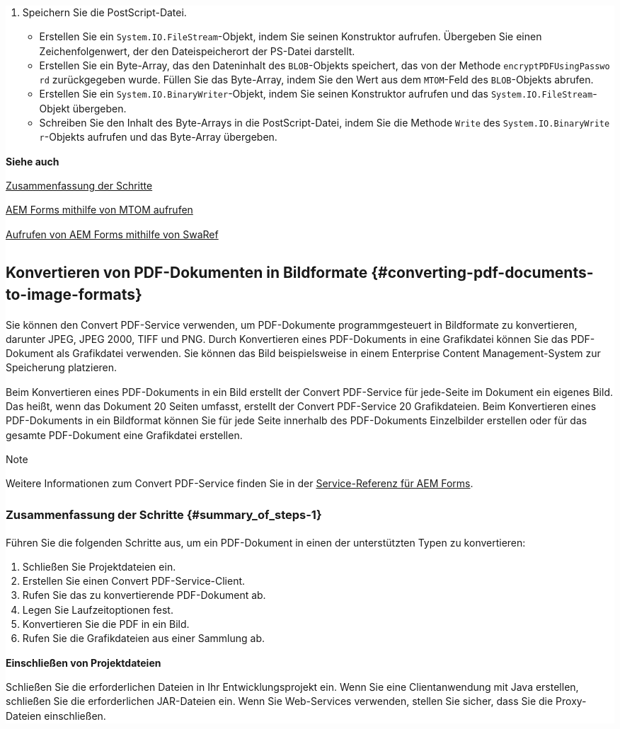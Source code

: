 1. Speichern Sie die PostScript-Datei.

   * Erstellen Sie ein `System.IO.FileStream`-Objekt, indem Sie seinen Konstruktor aufrufen. Übergeben Sie einen Zeichenfolgenwert, der den Dateispeicherort der PS-Datei darstellt.
   * Erstellen Sie ein Byte-Array, das den Dateninhalt des `BLOB`-Objekts speichert, das von der Methode `encryptPDFUsingPassword` zurückgegeben wurde. Füllen Sie das Byte-Array, indem Sie den Wert aus dem `MTOM`-Feld des `BLOB`-Objekts abrufen.
   * Erstellen Sie ein `System.IO.BinaryWriter`-Objekt, indem Sie seinen Konstruktor aufrufen und das `System.IO.FileStream`-Objekt übergeben.
   * Schreiben Sie den Inhalt des Byte-Arrays in die PostScript-Datei, indem Sie die Methode `Write` des `System.IO.BinaryWriter`-Objekts aufrufen und das Byte-Array übergeben.

**Siehe auch**

[Zusammenfassung der Schritte](converting-pdf-postscript-image-files.md#summary-of-steps)

[AEM Forms mithilfe von MTOM aufrufen](/help/forms/developing/invoking-aem-forms-using-web.md#invoking-aem-forms-using-mtom)

[Aufrufen von AEM Forms mithilfe von SwaRef](/help/forms/developing/invoking-aem-forms-using-web.md#invoking-aem-forms-using-swaref)

## Konvertieren von PDF-Dokumenten in Bildformate {#converting-pdf-documents-to-image-formats}

Sie können den Convert PDF-Service verwenden, um PDF-Dokumente programmgesteuert in Bildformate zu konvertieren, darunter JPEG, JPEG 2000, TIFF und PNG. Durch Konvertieren eines PDF-Dokuments in eine Grafikdatei können Sie das PDF-Dokument als Grafikdatei verwenden. Sie können das Bild beispielsweise in einem Enterprise Content Management-System zur Speicherung platzieren.

Beim Konvertieren eines PDF-Dokuments in ein Bild erstellt der Convert PDF-Service für jede-Seite im Dokument ein eigenes Bild. Das heißt, wenn das Dokument 20 Seiten umfasst, erstellt der Convert PDF-Service 20 Grafikdateien. Beim Konvertieren eines PDF-Dokuments in ein Bildformat können Sie für jede Seite innerhalb des PDF-Dokuments Einzelbilder erstellen oder für das gesamte PDF-Dokument eine Grafikdatei erstellen.

>[!NOTE]
>
>Weitere Informationen zum Convert PDF-Service finden Sie in der [Service-Referenz für AEM Forms](https://www.adobe.com/go/learn_aemforms_services_63).

### Zusammenfassung der Schritte {#summary_of_steps-1}

Führen Sie die folgenden Schritte aus, um ein PDF-Dokument in einen der unterstützten Typen zu konvertieren:

1. Schließen Sie Projektdateien ein.
1. Erstellen Sie einen Convert PDF-Service-Client.
1. Rufen Sie das zu konvertierende PDF-Dokument ab.
1. Legen Sie Laufzeitoptionen fest.
1. Konvertieren Sie die PDF in ein Bild.
1. Rufen Sie die Grafikdateien aus einer Sammlung ab.

**Einschließen von Projektdateien**

Schließen Sie die erforderlichen Dateien in Ihr Entwicklungsprojekt ein. Wenn Sie eine Clientanwendung mit Java erstellen, schließen Sie die erforderlichen JAR-Dateien ein. Wenn Sie Web-Services verwenden, stellen Sie sicher, dass Sie die Proxy-Dateien einschließen.
